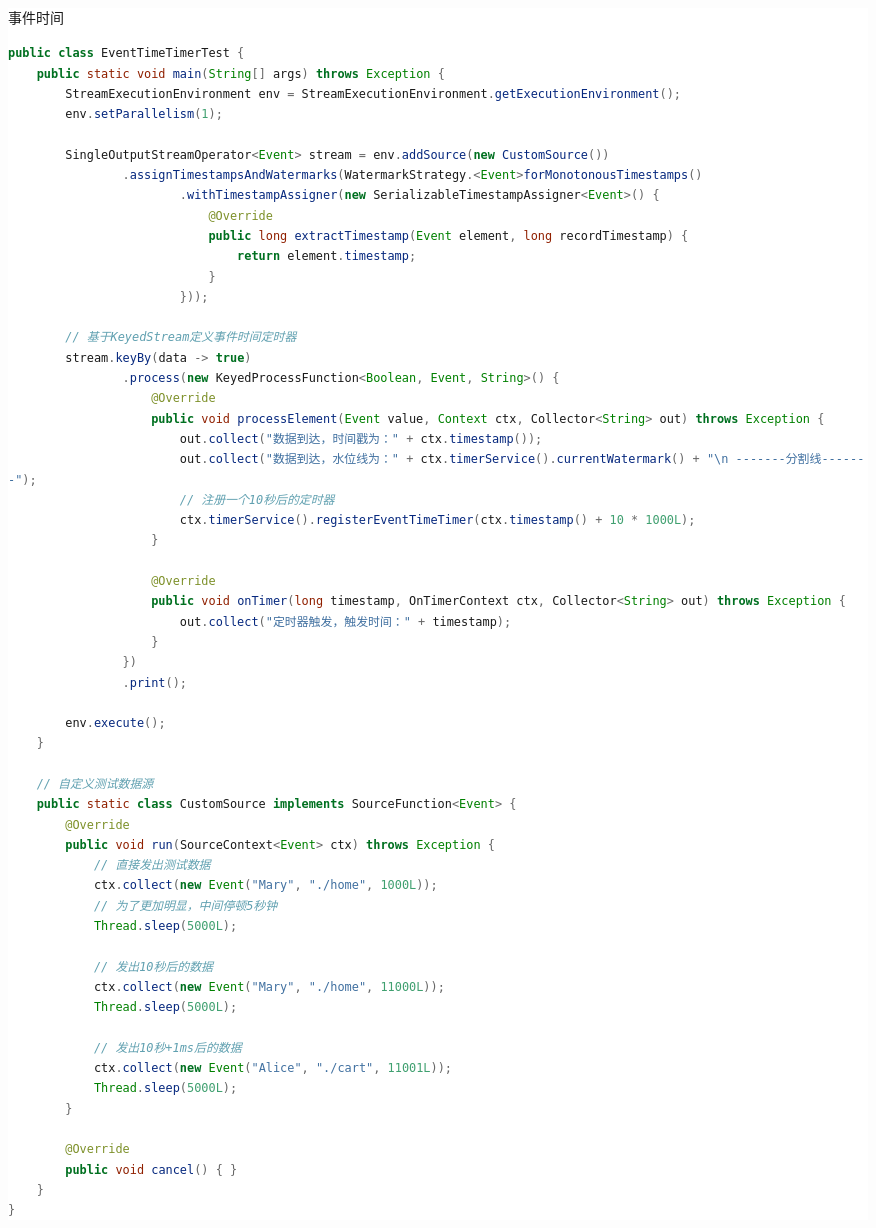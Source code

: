 

事件时间

```java
public class EventTimeTimerTest {
    public static void main(String[] args) throws Exception {
        StreamExecutionEnvironment env = StreamExecutionEnvironment.getExecutionEnvironment();
        env.setParallelism(1);

        SingleOutputStreamOperator<Event> stream = env.addSource(new CustomSource())
                .assignTimestampsAndWatermarks(WatermarkStrategy.<Event>forMonotonousTimestamps()
                        .withTimestampAssigner(new SerializableTimestampAssigner<Event>() {
                            @Override
                            public long extractTimestamp(Event element, long recordTimestamp) {
                                return element.timestamp;
                            }
                        }));

        // 基于KeyedStream定义事件时间定时器
        stream.keyBy(data -> true)
                .process(new KeyedProcessFunction<Boolean, Event, String>() {
                    @Override
                    public void processElement(Event value, Context ctx, Collector<String> out) throws Exception {
                        out.collect("数据到达，时间戳为：" + ctx.timestamp());
                        out.collect("数据到达，水位线为：" + ctx.timerService().currentWatermark() + "\n -------分割线-------");
                        // 注册一个10秒后的定时器
                        ctx.timerService().registerEventTimeTimer(ctx.timestamp() + 10 * 1000L);
                    }

                    @Override
                    public void onTimer(long timestamp, OnTimerContext ctx, Collector<String> out) throws Exception {
                        out.collect("定时器触发，触发时间：" + timestamp);
                    }
                })
                .print();

        env.execute();
    }

    // 自定义测试数据源
    public static class CustomSource implements SourceFunction<Event> {
        @Override
        public void run(SourceContext<Event> ctx) throws Exception {
            // 直接发出测试数据
            ctx.collect(new Event("Mary", "./home", 1000L));
            // 为了更加明显，中间停顿5秒钟
            Thread.sleep(5000L);

            // 发出10秒后的数据
            ctx.collect(new Event("Mary", "./home", 11000L));
            Thread.sleep(5000L);

            // 发出10秒+1ms后的数据
            ctx.collect(new Event("Alice", "./cart", 11001L));
            Thread.sleep(5000L);
        }

        @Override
        public void cancel() { }
    }
}
```